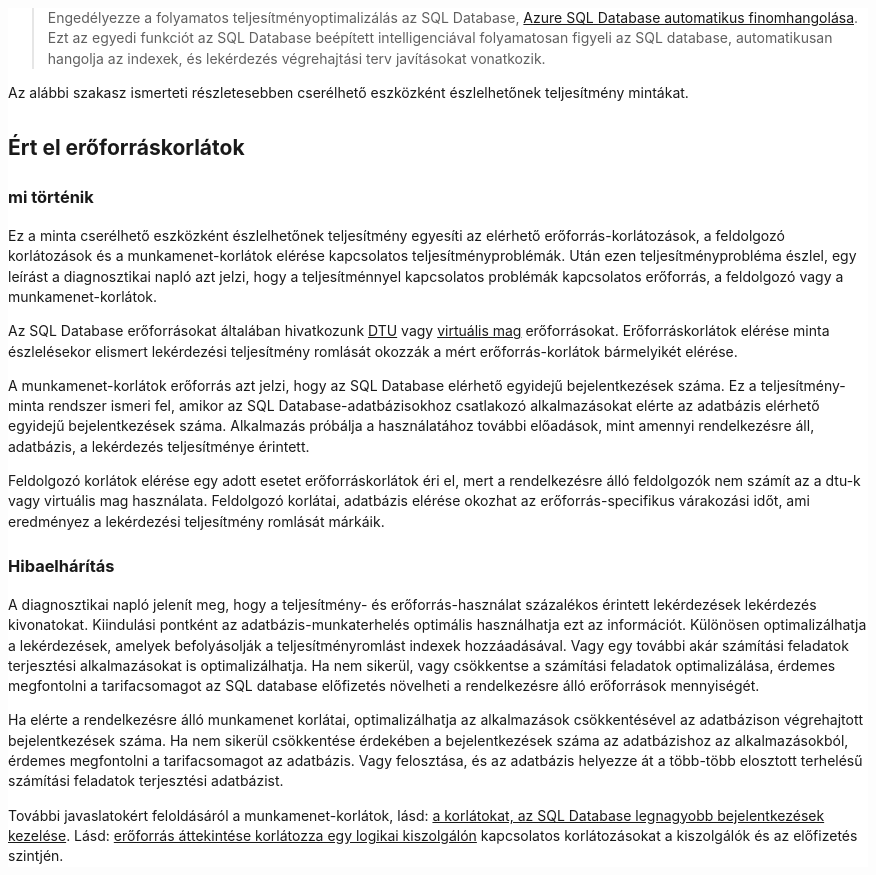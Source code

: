 > Engedélyezze a folyamatos teljesítményoptimalizálás az SQL Database, [Azure SQL Database automatikus finomhangolása](https://docs.microsoft.com/azure/sql-database/sql-database-automatic-tuning). Ezt az egyedi funkciót az SQL Database beépített intelligenciával folyamatosan figyeli az SQL database, automatikusan hangolja az indexek, és lekérdezés végrehajtási terv javításokat vonatkozik.
>

Az alábbi szakasz ismerteti részletesebben cserélhető eszközként észlelhetőnek teljesítmény mintákat.

## <a name="reaching-resource-limits"></a>Ért el erőforráskorlátok

### <a name="what-is-happening"></a>mi történik

Ez a minta cserélhető eszközként észlelhetőnek teljesítmény egyesíti az elérhető erőforrás-korlátozások, a feldolgozó korlátozások és a munkamenet-korlátok elérése kapcsolatos teljesítményproblémák. Után ezen teljesítményprobléma észlel, egy leírást a diagnosztikai napló azt jelzi, hogy a teljesítménnyel kapcsolatos problémák kapcsolatos erőforrás, a feldolgozó vagy a munkamenet-korlátok.

Az SQL Database erőforrásokat általában hivatkozunk [DTU](https://docs.microsoft.com/azure/sql-database/sql-database-what-is-a-dtu) vagy [virtuális mag](https://docs.microsoft.com/azure/sql-database/sql-database-service-tiers-vcore) erőforrásokat. Erőforráskorlátok elérése minta észlelésekor elismert lekérdezési teljesítmény romlását okozzák a mért erőforrás-korlátok bármelyikét elérése.

A munkamenet-korlátok erőforrás azt jelzi, hogy az SQL Database elérhető egyidejű bejelentkezések száma. Ez a teljesítmény-minta rendszer ismeri fel, amikor az SQL Database-adatbázisokhoz csatlakozó alkalmazásokat elérte az adatbázis elérhető egyidejű bejelentkezések száma. Alkalmazás próbálja a használatához további előadások, mint amennyi rendelkezésre áll, adatbázis, a lekérdezés teljesítménye érintett.

Feldolgozó korlátok elérése egy adott esetet erőforráskorlátok éri el, mert a rendelkezésre álló feldolgozók nem számít az a dtu-k vagy virtuális mag használata. Feldolgozó korlátai, adatbázis elérése okozhat az erőforrás-specifikus várakozási időt, ami eredményez a lekérdezési teljesítmény romlását márkáik.

### <a name="troubleshooting"></a>Hibaelhárítás

A diagnosztikai napló jelenít meg, hogy a teljesítmény- és erőforrás-használat százalékos érintett lekérdezések lekérdezés kivonatokat. Kiindulási pontként az adatbázis-munkaterhelés optimális használhatja ezt az információt. Különösen optimalizálhatja a lekérdezések, amelyek befolyásolják a teljesítményromlást indexek hozzáadásával. Vagy egy további akár számítási feladatok terjesztési alkalmazásokat is optimalizálhatja. Ha nem sikerül, vagy csökkentse a számítási feladatok optimalizálása, érdemes megfontolni a tarifacsomagot az SQL database előfizetés növelheti a rendelkezésre álló erőforrások mennyiségét.

Ha elérte a rendelkezésre álló munkamenet korlátai, optimalizálhatja az alkalmazások csökkentésével az adatbázison végrehajtott bejelentkezések száma. Ha nem sikerül csökkentése érdekében a bejelentkezések száma az adatbázishoz az alkalmazásokból, érdemes megfontolni a tarifacsomagot az adatbázis. Vagy felosztása, és az adatbázis helyezze át a több-több elosztott terhelésű számítási feladatok terjesztési adatbázist.

További javaslatokért feloldásáról a munkamenet-korlátok, lásd: [a korlátokat, az SQL Database legnagyobb bejelentkezések kezelése](https://blogs.technet.microsoft.com/latam/2015/06/01/how-to-deal-with-the-limits-of-azure-sql-database-maximum-logins/). Lásd: [erőforrás áttekintése korlátozza egy logikai kiszolgálón](sql-database-resource-limits-logical-server.md) kapcsolatos korlátozásokat a kiszolgálók és az előfizetés szintjén.
